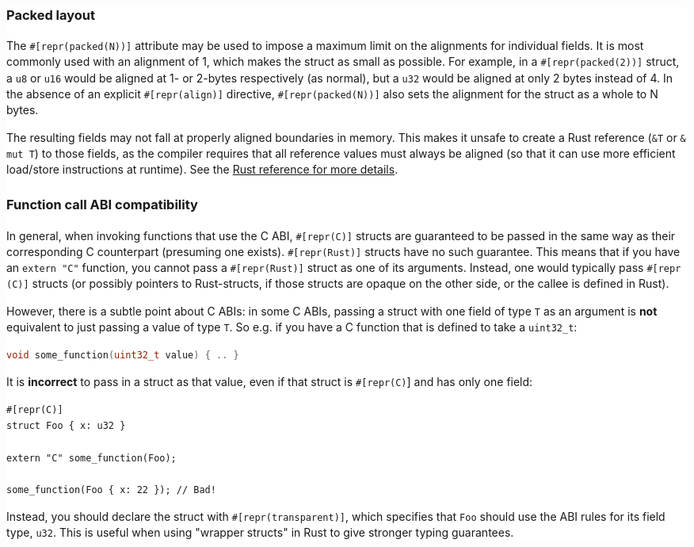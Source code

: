 [TRR-align]: https://doc.rust-lang.org/stable/reference/type-layout.html#the-align-representation

### Packed layout

The `#[repr(packed(N))]` attribute may be used to impose a maximum
limit on the alignments for individual fields. It is most commonly
used with an alignment of 1, which makes the struct as small as
possible. For example, in a `#[repr(packed(2))]` struct, a `u8` or
`u16` would be aligned at 1- or 2-bytes respectively (as normal), but
a `u32` would be aligned at only 2 bytes instead of 4. In the absence
of an explicit `#[repr(align)]` directive, `#[repr(packed(N))]` also
sets the alignment for the struct as a whole to N bytes.

The resulting fields may not fall at properly aligned boundaries in
memory. This makes it unsafe to create a Rust reference (`&T` or `&mut
T`) to those fields, as the compiler requires that all reference
values must always be aligned (so that it can use more efficient
load/store instructions at runtime). See the [Rust reference for more
details][TRR-packed].

[TRR-packed]: https://doc.rust-lang.org/stable/reference/type-layout.html#the-packed-representation

<a name="fnabi"> </a>

### Function call ABI compatibility

In general, when invoking functions that use the C ABI, `#[repr(C)]`
structs are guaranteed to be passed in the same way as their
corresponding C counterpart (presuming one exists). `#[repr(Rust)]`
structs have no such guarantee. This means that if you have an `extern
"C"` function, you cannot pass a `#[repr(Rust)]` struct as one of its
arguments. Instead, one would typically pass `#[repr(C)]` structs (or
possibly pointers to Rust-structs, if those structs are opaque on the
other side, or the callee is defined in Rust).

However, there is a subtle point about C ABIs: in some C ABIs, passing
a struct with one field of type `T` as an argument is **not**
equivalent to just passing a value of type `T`. So e.g. if you have a
C function that is defined to take a `uint32_t`:

```C
void some_function(uint32_t value) { .. }
```

It is **incorrect** to pass in a struct as that value, even if that
struct is `#[repr(C)`] and has only one field:

```rust,ignore
#[repr(C)]
struct Foo { x: u32 }

extern "C" some_function(Foo);

some_function(Foo { x: 22 }); // Bad!
```

Instead, you should declare the struct with `#[repr(transparent)]`,
which specifies that `Foo` should use the ABI rules for its field
type, `u32`. This is useful when using "wrapper structs" in Rust to
give stronger typing guarantees.


[#11]: https://github.com/rust-rfcs/unsafe-code-guidelines/issues/11
[#12]: https://github.com/rust-rfcs/unsafe-code-guidelines/issues/12
[#42877]: https://github.com/rust-lang/rust/issues/42877
[zero-sized structs]: #zero-sized-structs
[single-field structs]: #single-field-structs
[#36]: https://github.com/rust-rfcs/unsafe-code-guidelines/issues/36
[#35]: https://github.com/rust-rfcs/unsafe-code-guidelines/issues/35
[C17]: http://www.open-std.org/jtc1/sc22/wg14/www/abq/c17_updated_proposed_fdis.pdf
[^aligned]: Aligning an offset O to an alignment A means to round up the offset O until it is a multiple of the alignment A.
[#42877]: https://github.com/rust-lang/rust/issues/42877
[pg-unsized-tuple]: https://play.rust-lang.org/?gist=46399bb68ac685f23beffefc014203ce&version=nightly&mode=debug&edition=2015
[1-ZST]: ../glossary.md#zero-sized-type--zst